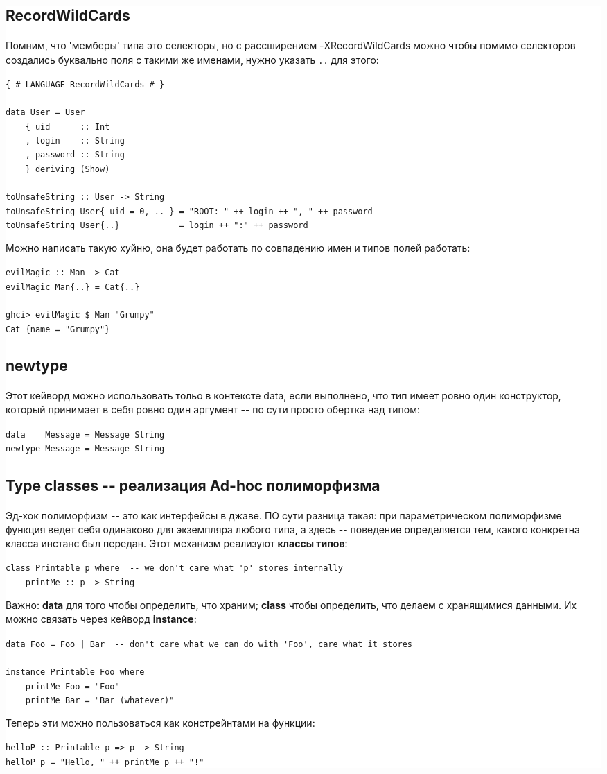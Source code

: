 ## RecordWildCards

Помним, что 'мемберы' типа это селекторы, но с рассширением -XRecordWildCards можно чтобы помимо селекторов создались буквально поля с такими же именами, нужно указать ```..``` для этого:
```
{-# LANGUAGE RecordWildCards #-}

data User = User 
    { uid      :: Int
    , login    :: String
    , password :: String 
    } deriving (Show)

toUnsafeString :: User -> String
toUnsafeString User{ uid = 0, .. } = "ROOT: " ++ login ++ ", " ++ password
toUnsafeString User{..}            = login ++ ":" ++ password
```
Можно написать такую хуйню, она будет работать по совпадению имен и типов полей работать:
```
evilMagic :: Man -> Cat
evilMagic Man{..} = Cat{..}

ghci> evilMagic $ Man "Grumpy"
Cat {name = "Grumpy"}
```

## newtype 

Этот кейворд можно использовать тольо в контексте data, если выполнено, что тип имеет ровно один конструктор, который принимает в себя ровно один аргумент -- по сути просто обертка над типом:
```
data    Message = Message String
newtype Message = Message String
```

## Type classes -- реализация Ad-hoc полиморфизма

Эд-хок полиморфизм -- это как интерфейсы в джаве. ПО сути разница такая: при параметрическом полиморфизме функция ведет себя одинаково для экземпляра  любого типа, а здесь -- поведение определяется тем, какого конкретна класса инстанс был передан. Этот механизм реализуют **классы типов**:
```
class Printable p where  -- we don't care what 'p' stores internally
    printMe :: p -> String
```

Важно: **data** для того чтобы определить, что храним; **class** чтобы определить, что делаем с хранящимися данными.
Их можно связать через кейворд **instance**:
```
data Foo = Foo | Bar  -- don't care what we can do with 'Foo', care what it stores

instance Printable Foo where
    printMe Foo = "Foo"
    printMe Bar = "Bar (whatever)"
```
Теперь эти можно пользоваться как констрейнтами на функции:
```
helloP :: Printable p => p -> String
helloP p = "Hello, " ++ printMe p ++ "!"
```
